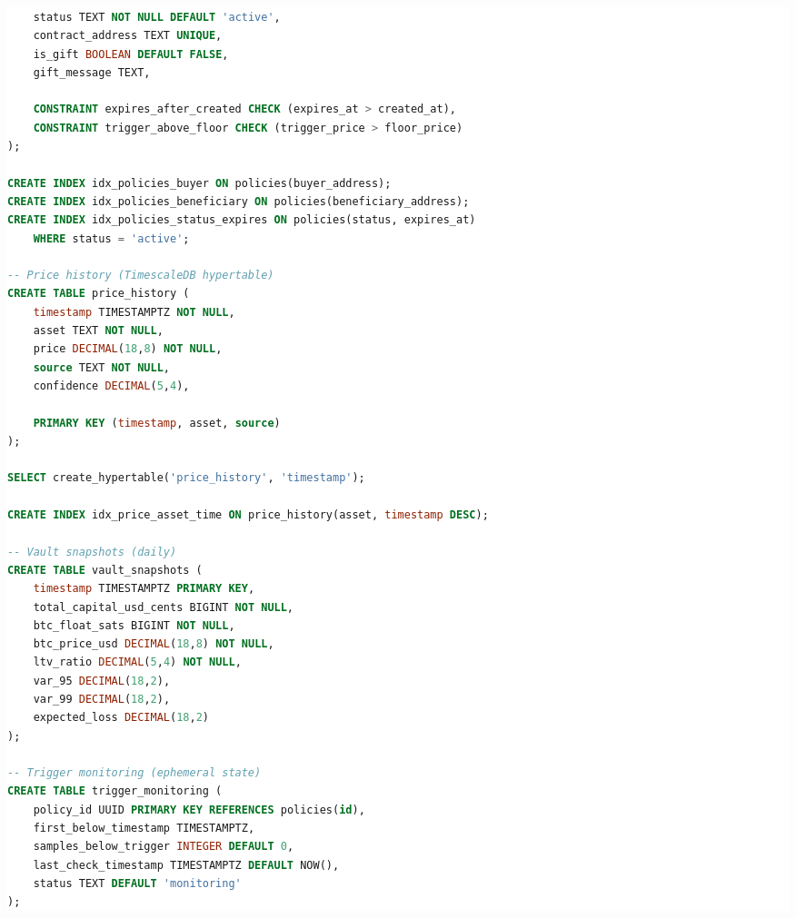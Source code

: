 ```sql
    status TEXT NOT NULL DEFAULT 'active',
    contract_address TEXT UNIQUE,
    is_gift BOOLEAN DEFAULT FALSE,
    gift_message TEXT,

    CONSTRAINT expires_after_created CHECK (expires_at > created_at),
    CONSTRAINT trigger_above_floor CHECK (trigger_price > floor_price)
);

CREATE INDEX idx_policies_buyer ON policies(buyer_address);
CREATE INDEX idx_policies_beneficiary ON policies(beneficiary_address);
CREATE INDEX idx_policies_status_expires ON policies(status, expires_at)
    WHERE status = 'active';

-- Price history (TimescaleDB hypertable)
CREATE TABLE price_history (
    timestamp TIMESTAMPTZ NOT NULL,
    asset TEXT NOT NULL,
    price DECIMAL(18,8) NOT NULL,
    source TEXT NOT NULL,
    confidence DECIMAL(5,4),

    PRIMARY KEY (timestamp, asset, source)
);

SELECT create_hypertable('price_history', 'timestamp');

CREATE INDEX idx_price_asset_time ON price_history(asset, timestamp DESC);

-- Vault snapshots (daily)
CREATE TABLE vault_snapshots (
    timestamp TIMESTAMPTZ PRIMARY KEY,
    total_capital_usd_cents BIGINT NOT NULL,
    btc_float_sats BIGINT NOT NULL,
    btc_price_usd DECIMAL(18,8) NOT NULL,
    ltv_ratio DECIMAL(5,4) NOT NULL,
    var_95 DECIMAL(18,2),
    var_99 DECIMAL(18,2),
    expected_loss DECIMAL(18,2)
);

-- Trigger monitoring (ephemeral state)
CREATE TABLE trigger_monitoring (
    policy_id UUID PRIMARY KEY REFERENCES policies(id),
    first_below_timestamp TIMESTAMPTZ,
    samples_below_trigger INTEGER DEFAULT 0,
    last_check_timestamp TIMESTAMPTZ DEFAULT NOW(),
    status TEXT DEFAULT 'monitoring'
);
```
